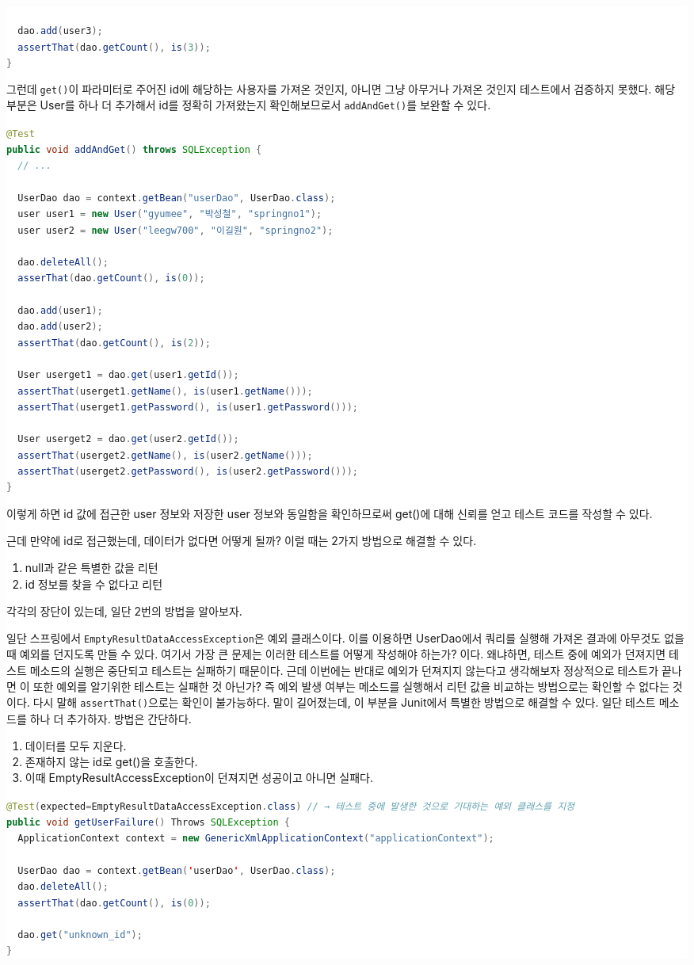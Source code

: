 ```java
  
  dao.add(user3);
  assertThat(dao.getCount(), is(3));
}
```

그런데 `get()`이 파라미터로 주어진 id에 해당하는 사용자를 가져온 것인지, 아니면 그냥 아무거나 가져온 것인지 테스트에서 검증하지 못했다. 해당 부분은 User를 하나 더 추가해서 id를 정확히 가져왔는지 확인해보므로서 `addAndGet()`를 보완할 수 있다.

```java
@Test
public void addAndGet() throws SQLException {
  // ...
  
  UserDao dao = context.getBean("userDao", UserDao.class);
  user user1 = new User("gyumee", "박성철", "springno1");
  user user2 = new User("leegw700", "이길원", "springno2");
  
  dao.deleteAll();
  asserThat(dao.getCount(), is(0));
  
  dao.add(user1);
  dao.add(user2);
  assertThat(dao.getCount(), is(2));
  
  User userget1 = dao.get(user1.getId());
  assertThat(userget1.getName(), is(user1.getName()));
  assertThat(userget1.getPassword(), is(user1.getPassword()));
  
  User userget2 = dao.get(user2.getId());
  assertThat(userget2.getName(), is(user2.getName()));
  assertThat(userget2.getPassword(), is(user2.getPassword()));
}
```

이렇게 하면 id 값에 접근한 user 정보와 저장한 user 정보와 동일함을 확인하므로써 get()에 대해 신뢰를 얻고 테스트 코드를 작성할 수 있다.

근데 만약에 id로 접근했는데, 데이터가 없다면 어떻게 될까? 이럴 때는 2가지 방법으로 해결할 수 있다.

1. null과 같은 특별한 값을 리턴
2. id 정보를 찾을 수 없다고 리턴

각각의 장단이 있는데, 일단 2번의 방법을 알아보자.

일단 스프링에서 `EmptyResultDataAccessException`은 예외 클래스이다. 이를 이용하면 UserDao에서 쿼리를 실행해 가져온 결과에 아무것도 없을 때 예외를 던지도록 만들 수 있다. 여기서 가장 큰 문제는 이러한 테스트를 어떻게 작성해야 하는가? 이다. 왜냐하면, 테스트 중에 예외가 던져지면 테스트 메소드의 실행은 중단되고 테스트는 실패하기 때문이다. 근데 이번에는 반대로 예외가 던져지지 않는다고 생각해보자 정상적으로 테스트가 끝나면 이 또한 예외를 알기위한 테스트는 실패한 것 아닌가? 즉 예외 발생 여부는 메소드를 실행해서 리턴 값을 비교하는 방법으로는 확인할 수 없다는 것이다. 다시 말해 `assertThat()`으로는 확인이 불가능하다. 말이 길어졌는데, 이 부분을 Junit에서 특별한 방법으로 해결할 수 있다. 일단 테스트 메소드를 하나 더 추가하자. 방법은 간단하다.

1. 데이터를 모두 지운다.
2. 존재하지 않는 id로 get()을 호출한다.
3. 이때 EmptyResultAccessException이 던져지면 성공이고 아니면 실패다.

``` java
@Test(expected=EmptyResultDataAccessException.class) // → 테스트 중에 발생한 것으로 기대하는 예외 클래스를 지정
public void getUserFailure() Throws SQLException {
  ApplicationContext context = new GenericXmlApplicationContext("applicationContext");
  
  UserDao dao = context.getBean('userDao', UserDao.class);
  dao.deleteAll();
  assertThat(dao.getCount(), is(0));
  
  dao.get("unknown_id");
}
```
